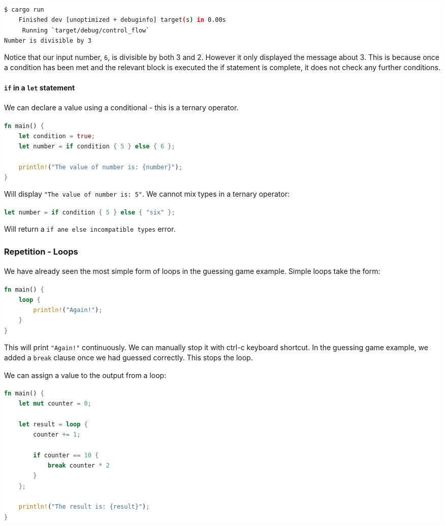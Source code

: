 ```rs
```

```sh
$ cargo run
    Finished dev [unoptimized + debuginfo] target(s) in 0.00s
     Running `target/debug/control_flow`
Number is divisible by 3
```

Notice that our input number, `6`, is divisible by both 3 and 2. However it only displayed the 
message about 3. This is because once a condition has been met and the relevant block is executed
the if statement is complete, it does not check any further conditions.

#### `if` in a `let` statement

We can declare a value using a conditional - this is a ternary operator.

```rs
fn main() {
    let condition = true;
    let number = if condition { 5 } else { 6 };

    println!("The value of number is: {number}");
}
```

Will display `"The value of number is: 5"`. We cannot mix types in a ternary operator:

```rs
let number = if condition { 5 } else { "six" };
```

Will return a `if ane else incompatible types` error.

### Repetition - Loops

We have already seen the most simple form of loops in the guessing game example. Simple loops take
the form:

```rs
fn main() {
    loop {
        println!("Again!");
    }
}
```

This will print `"Again!"` continuously. We can manually stop it with ctrl-c keyboard shortcut. In
the guessing game example, we added a `break` clause once we had guessed correctly. This stops the 
loop.

We can assign a value to the output from a loop:

```rs
fn main() {
    let mut counter = 0;

    let result = loop {
        counter += 1;

        if counter == 10 {
            break counter * 2
        }
    };

    println!("The result is: {result}");
}
```
